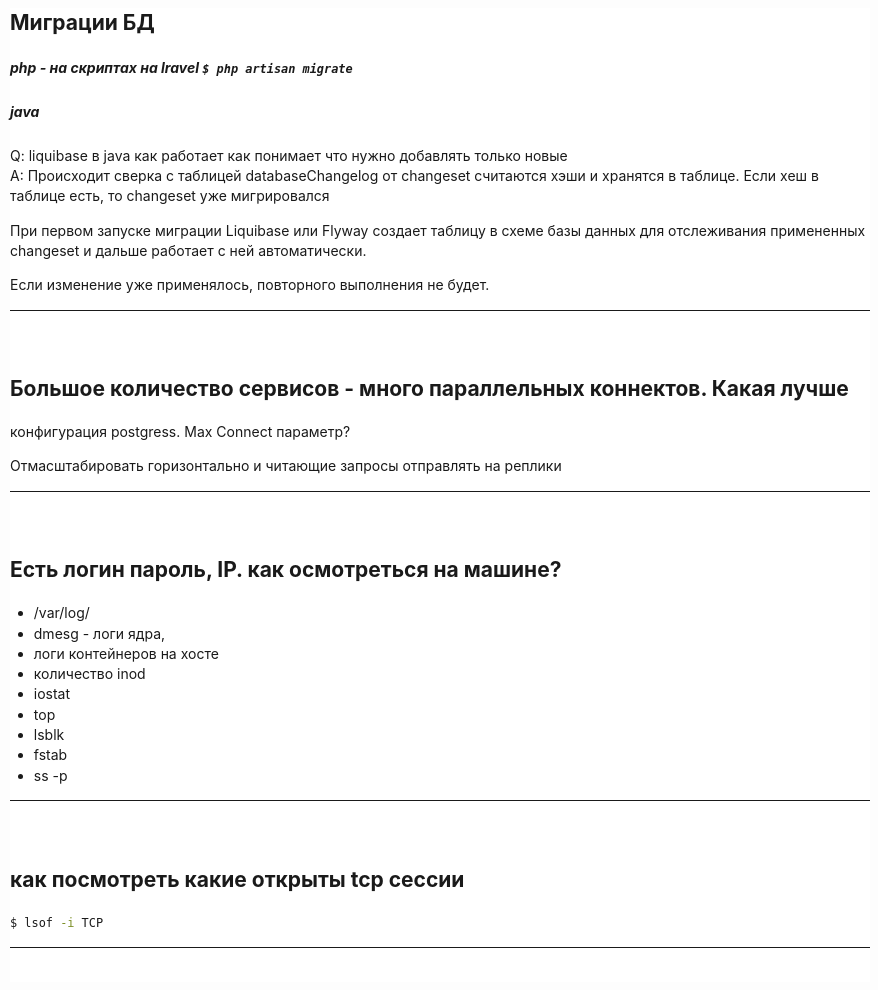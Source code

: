 ## Миграции БД

##### php - на скриптах на lravel `$ php artisan migrate`  

##### java
Q: liquibase в java как работает как понимает что нужно добавлять только новые  
A: Происходит сверка с таблицей databaseChangelog от changeset считаются хэши и 
   хранятся в таблице. Если хеш в таблице есть, то changeset уже мигрировался  

При первом запуске миграции Liquibase или Flyway создает таблицу в схеме базы 
данных для отслеживания примененных changeset и дальше работает с ней 
автоматически.  

Если изменение уже применялось, повторного выполнения не будет.  

---  

<br>  

## Большое количество сервисов - много параллельных коннектов. Какая лучше 
   конфигурация postgress. Max Connect параметр?  

Отмасштабировать горизонтально и читающие запросы отправлять на реплики

---  

<br>  

## Есть логин пароль, IP. как осмотреться на машине?

- /var/log/
- dmesg - логи ядра, 
- логи контейнеров на хосте
- количество inod
- iostat
- top
- lsblk
- fstab
- ss -p

---  

<br>  

## как посмотреть какие открыты tcp сессии

```bash
$ lsof -i TCP
```  

---  

<br>  
